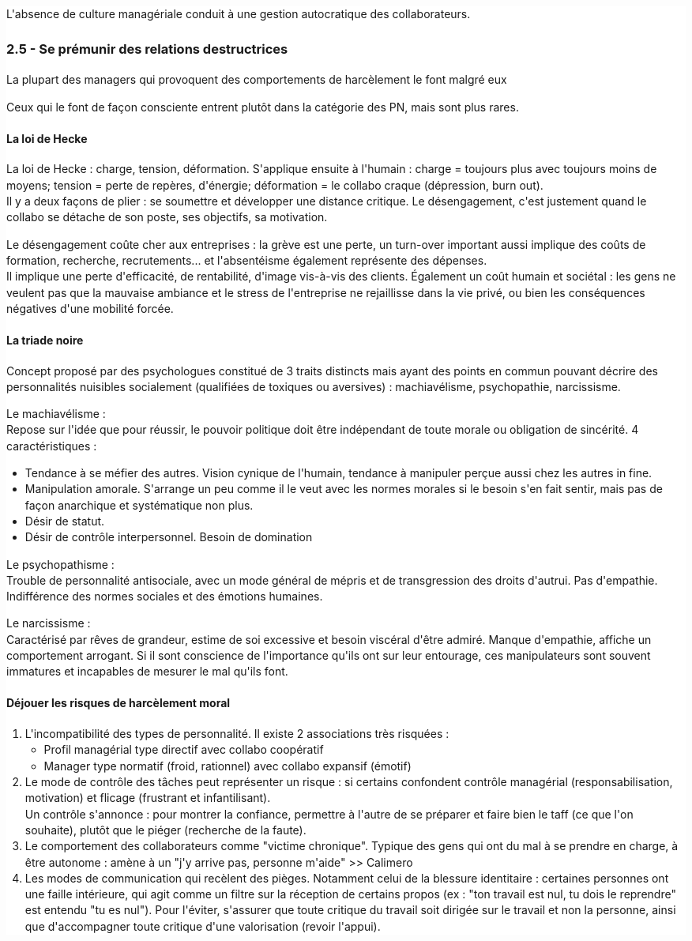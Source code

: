 L'absence de culture managériale conduit à une gestion autocratique des collaborateurs.

### 2.5 - Se prémunir des relations destructrices

La plupart des managers qui provoquent des comportements de harcèlement le font malgré eux

Ceux qui le font de façon consciente entrent plutôt dans la catégorie des PN, mais sont plus rares.

#### La loi de Hecke

La loi de Hecke : charge, tension, déformation. S'applique ensuite à l'humain : charge = toujours plus avec toujours moins de moyens; tension = perte de repères, d'énergie; déformation = le collabo craque (dépression, burn out).  
Il y a deux façons de plier : se soumettre et développer une distance critique. Le désengagement, c'est justement quand le collabo se détache de son poste, ses objectifs, sa motivation.

Le désengagement coûte cher aux entreprises : la grève est une perte, un turn-over important aussi implique des coûts de formation, recherche, recrutements... et l'absentéisme également représente des dépenses.  
Il implique une perte d'efficacité, de rentabilité, d'image vis-à-vis des clients. Également un coût humain et sociétal : les gens ne veulent pas que la mauvaise ambiance et le stress de l'entreprise ne rejaillisse dans la vie privé, ou bien les conséquences négatives d'une mobilité forcée.

#### La triade noire

Concept proposé par des psychologues constitué de 3 traits distincts mais ayant des points en commun pouvant décrire des personnalités nuisibles socialement (qualifiées de toxiques ou aversives) : machiavélisme, psychopathie, narcissisme.

Le machiavélisme :  
Repose sur l'idée que pour réussir, le pouvoir politique doit être indépendant de toute morale ou obligation de sincérité. 4 caractéristiques :

- Tendance à se méfier des autres. Vision cynique de l'humain, tendance à manipuler perçue aussi chez les autres in fine. 
- Manipulation amorale. S'arrange un peu comme il le veut avec les normes morales si le besoin s'en fait sentir, mais pas de façon anarchique et systématique non plus.
- Désir de statut. 
- Désir de contrôle interpersonnel. Besoin de domination

Le psychopathisme :  
Trouble de personnalité antisociale, avec un mode général de mépris et de transgression des droits d'autrui. Pas d'empathie. Indifférence des normes sociales et des émotions humaines.

Le narcissisme :  
Caractérisé par rêves de grandeur, estime de soi excessive et besoin viscéral d'être admiré. Manque d'empathie, affiche un comportement arrogant. Si il sont conscience de l'importance qu'ils ont sur leur entourage, ces manipulateurs sont souvent immatures et incapables de mesurer le mal qu'ils font.

#### Déjouer les risques de harcèlement moral

1. L'incompatibilité des types de personnalité. Il existe 2 associations très risquées :
   - Profil managérial type directif avec collabo coopératif
   - Manager type normatif (froid, rationnel) avec collabo expansif (émotif)
2. Le mode de contrôle des tâches peut représenter un risque : si certains confondent contrôle managérial (responsabilisation, motivation) et flicage (frustrant et infantilisant).  
   Un contrôle s'annonce : pour montrer la confiance, permettre à l'autre de se préparer et faire bien le taff (ce que l'on souhaite), plutôt que le piéger (recherche de la faute).
3. Le comportement des collaborateurs comme "victime chronique". Typique des gens qui ont du mal à se prendre en charge, à être autonome : amène à un "j'y arrive pas, personne m'aide" >> Calimero
4. Les modes de communication qui recèlent des pièges. Notamment celui de la blessure identitaire : certaines personnes ont une faille intérieure, qui agit comme un filtre sur la réception de certains propos (ex : "ton travail est nul, tu dois le reprendre" est entendu "tu es nul"). Pour l'éviter, s'assurer que toute critique du travail soit dirigée sur le travail et non la personne, ainsi que d'accompagner toute critique d'une valorisation (revoir l'appui).
